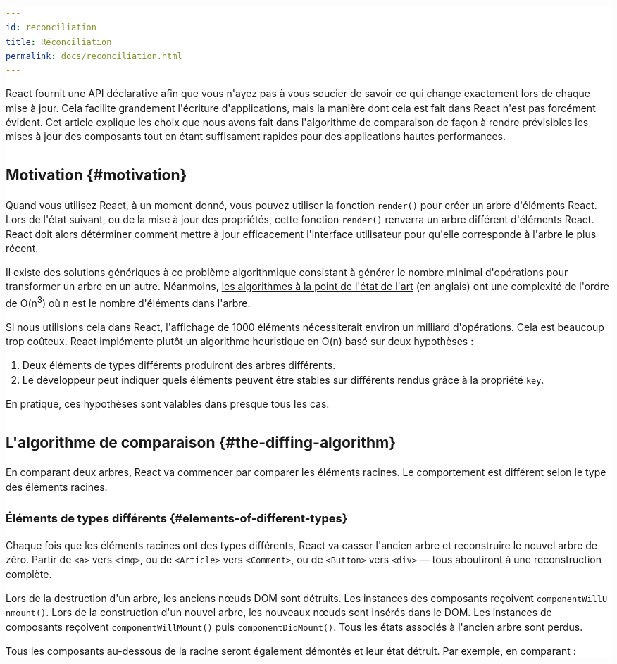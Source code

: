 ```yaml
---
id: reconciliation
title: Réconciliation
permalink: docs/reconciliation.html
---
```


React fournit une API déclarative afin que vous n'ayez pas à vous soucier de savoir ce qui change exactement lors de chaque mise à jour. Cela facilite grandement l'écriture d'applications, mais la manière dont cela est fait dans React n'est pas forcément évident. Cet article explique les choix que nous avons fait dans l'algorithme de comparaison de façon à rendre prévisibles les mises à jour des composants tout en étant suffisament rapides pour des applications hautes performances.

## Motivation {#motivation}

Quand vous utilisez React, à un moment donné, vous pouvez utiliser la fonction `render()` pour créer un arbre d'éléments React. Lors de l'état suivant, ou de la mise à jour des propriétés, cette fonction `render()` renverra un arbre différent d'éléments React. React doit alors détérminer comment mettre à jour efficacement l'interface utilisateur pour qu'elle corresponde à l'arbre le plus récent.

Il existe des solutions génériques à ce problème algorithmique consistant à générer le nombre minimal d'opérations pour transformer un arbre en un autre. Néanmoins, [les algorithmes à la point de l'état de l'art](http://grfia.dlsi.ua.es/ml/algorithms/references/editsurvey_bille.pdf) (en anglais) ont une complexité de l'ordre de O(n<sup>3</sup>) où n est le nombre d'éléments dans l'arbre.

Si nous utilisions cela dans React, l'affichage de 1000 éléments nécessiterait environ un milliard d'opérations. Cela est beaucoup trop coûteux. React implémente plutôt un algorithme heuristique en O(n) basé sur deux hypothèses :

1. Deux éléments de types différents produiront des arbres différents.
2. Le développeur peut indiquer quels éléments peuvent être stables sur différents rendus grâce à la propriété `key`.

En pratique, ces hypothèses sont valables dans presque tous les cas.

## L'algorithme de comparaison {#the-diffing-algorithm}

En comparant deux arbres, React va commencer par comparer les éléments racines. Le comportement est différent selon le type des éléments racines.

### Éléments de types différents {#elements-of-different-types}

Chaque fois que les éléments racines ont des types différents, React va casser l'ancien arbre et reconstruire le nouvel arbre de zéro. Partir de `<a>` vers `<img>`, ou de `<Article>` vers `<Comment>`, ou de `<Button>` vers `<div>` — tous aboutiront à une reconstruction complète.

Lors de la destruction d'un arbre, les anciens nœuds DOM sont détruits. Les instances des composants reçoivent `componentWillUnmount()`. Lors de la construction d'un nouvel arbre, les nouveaux nœuds sont insérés dans le DOM. Les instances de composants reçoivent `componentWillMount()` puis `componentDidMount()`. Tous les états associés à l'ancien arbre sont perdus.

Tous les composants au-dessous de la racine seront également démontés et leur état détruit. Par exemple, en comparant :
